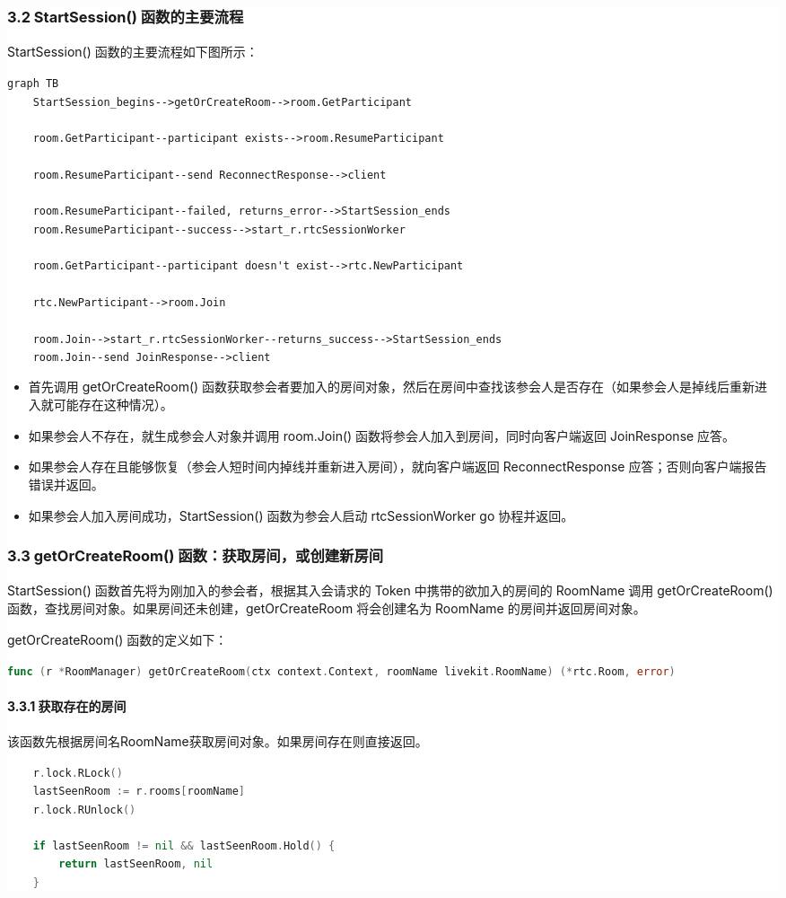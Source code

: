 ### 3.2 StartSession() 函数的主要流程

StartSession() 函数的主要流程如下图所示：

```mermaid
graph TB
    StartSession_begins-->getOrCreateRoom-->room.GetParticipant
    
    room.GetParticipant--participant exists-->room.ResumeParticipant
    
    room.ResumeParticipant--send ReconnectResponse-->client
    
    room.ResumeParticipant--failed, returns_error-->StartSession_ends
    room.ResumeParticipant--success-->start_r.rtcSessionWorker

    room.GetParticipant--participant doesn't exist-->rtc.NewParticipant

    rtc.NewParticipant-->room.Join
    
    room.Join-->start_r.rtcSessionWorker--returns_success-->StartSession_ends
    room.Join--send JoinResponse-->client
```

- 首先调用 getOrCreateRoom() 函数获取参会者要加入的房间对象，然后在房间中查找该参会人是否存在（如果参会人是掉线后重新进入就可能存在这种情况）。

- 如果参会人不存在，就生成参会人对象并调用 room.Join() 函数将参会人加入到房间，同时向客户端返回 JoinResponse 应答。

- 如果参会人存在且能够恢复（参会人短时间内掉线并重新进入房间），就向客户端返回 ReconnectResponse 应答；否则向客户端报告错误并返回。

- 如果参会人加入房间成功，StartSession() 函数为参会人启动 rtcSessionWorker go 协程并返回。

### 3.3 getOrCreateRoom() 函数：获取房间，或创建新房间

StartSession() 函数首先将为刚加入的参会者，根据其入会请求的 Token 中携带的欲加入的房间的 RoomName 调用 getOrCreateRoom() 函数，查找房间对象。如果房间还未创建，getOrCreateRoom 将会创建名为 RoomName 的房间并返回房间对象。
</br>

getOrCreateRoom() 函数的定义如下：

```go
func (r *RoomManager) getOrCreateRoom(ctx context.Context, roomName livekit.RoomName) (*rtc.Room, error)
```

#### 3.3.1 获取存在的房间

该函数先根据房间名RoomName获取房间对象。如果房间存在则直接返回。

```go
    r.lock.RLock()
    lastSeenRoom := r.rooms[roomName]
    r.lock.RUnlock()

    if lastSeenRoom != nil && lastSeenRoom.Hold() {
        return lastSeenRoom, nil
    }
```
